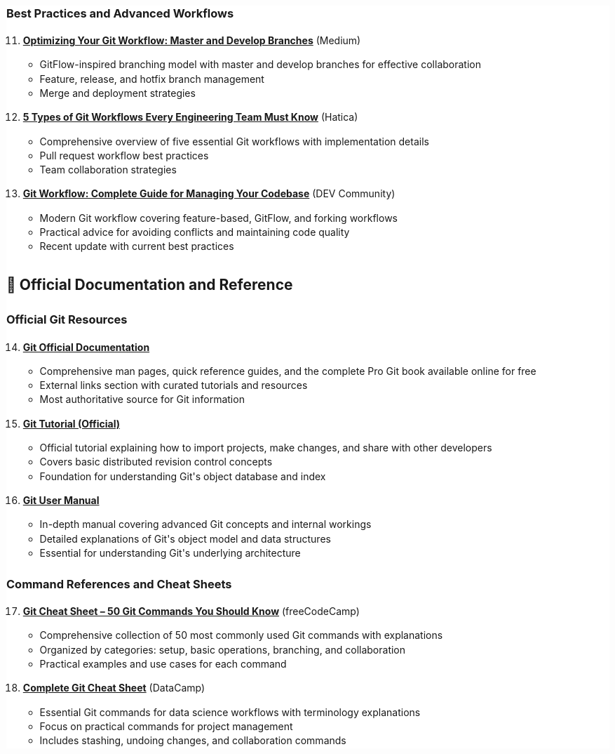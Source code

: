 ### Best Practices and Advanced Workflows

11. **[Optimizing Your Git Workflow: Master and Develop Branches](https://medium.com/@elaurichetoho/optimizing-your-git-workflow-best-practices-for-master-and-develop-branches-472b1738cc06)** (Medium)
    - GitFlow-inspired branching model with master and develop branches for effective collaboration
    - Feature, release, and hotfix branch management
    - Merge and deployment strategies

12. **[5 Types of Git Workflows Every Engineering Team Must Know](https://www.hatica.io/blog/git-workflows/)** (Hatica)
    - Comprehensive overview of five essential Git workflows with implementation details
    - Pull request workflow best practices
    - Team collaboration strategies

13. **[Git Workflow: Complete Guide for Managing Your Codebase](https://dev.to/ajmal_hasan/beginner-friendly-git-workflow-for-developers-2g3g)** (DEV Community)
    - Modern Git workflow covering feature-based, GitFlow, and forking workflows
    - Practical advice for avoiding conflicts and maintaining code quality
    - Recent update with current best practices

## 📖 **Official Documentation and Reference**

### Official Git Resources

14. **[Git Official Documentation](https://git-scm.com/doc)**
    - Comprehensive man pages, quick reference guides, and the complete Pro Git book available online for free
    - External links section with curated tutorials and resources
    - Most authoritative source for Git information

15. **[Git Tutorial (Official)](https://git-scm.com/docs/gittutorial)**
    - Official tutorial explaining how to import projects, make changes, and share with other developers
    - Covers basic distributed revision control concepts
    - Foundation for understanding Git's object database and index

16. **[Git User Manual](https://git-scm.com/docs/user-manual)**
    - In-depth manual covering advanced Git concepts and internal workings
    - Detailed explanations of Git's object model and data structures
    - Essential for understanding Git's underlying architecture

### Command References and Cheat Sheets

17. **[Git Cheat Sheet – 50 Git Commands You Should Know](https://www.freecodecamp.org/news/git-cheat-sheet/)** (freeCodeCamp)
    - Comprehensive collection of 50 most commonly used Git commands with explanations
    - Organized by categories: setup, basic operations, branching, and collaboration
    - Practical examples and use cases for each command

18. **[Complete Git Cheat Sheet](https://www.datacamp.com/cheat-sheet/git-cheat-sheet)** (DataCamp)
    - Essential Git commands for data science workflows with terminology explanations
    - Focus on practical commands for project management
    - Includes stashing, undoing changes, and collaboration commands
